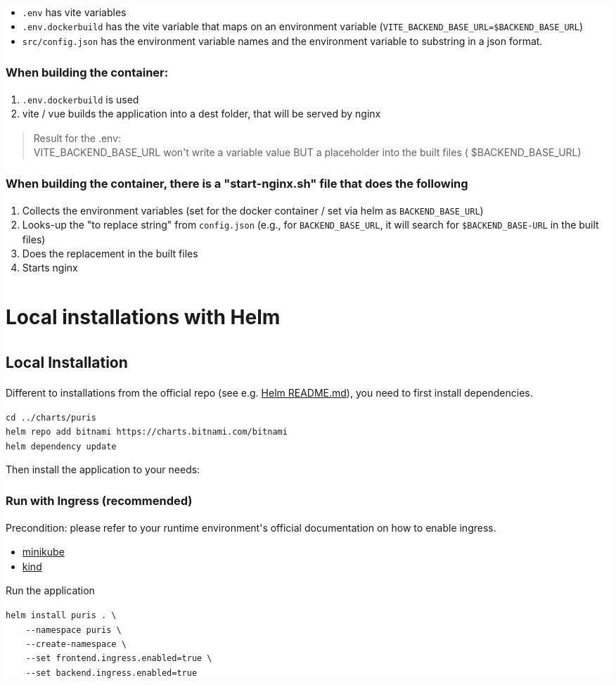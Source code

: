 - `.env` has vite variables
- `.env.dockerbuild` has the vite variable that maps on an environment
  variable (`VITE_BACKEND_BASE_URL=$BACKEND_BASE_URL`)
- `src/config.json` has the environment variable names and the environment variable to substring in a json format.

### When building the container:

1. `.env.dockerbuild` is used
2. vite / vue builds the application into a dest folder, that will be served by nginx

> Result for the .env: <br> VITE_BACKEND_BASE_URL won't write a variable value BUT a placeholder into the built files (
> $BACKEND_BASE_URL)

### When building the container, there is a "start-nginx.sh" file that does the following

1. Collects the environment variables (set for the docker container / set via helm as `BACKEND_BASE_URL`)
2. Looks-up the "to replace string" from `config.json` (e.g., for `BACKEND_BASE_URL`, it will search
   for `$BACKEND_BASE-URL` in the built files)
3. Does the replacement in the built files
4. Starts nginx

# Local installations with Helm

## Local Installation

Different to installations from the official repo (see e.g. [Helm README.md](../charts/puris/README.md)), you need to
first install dependencies.

```shell
cd ../charts/puris
helm repo add bitnami https://charts.bitnami.com/bitnami
helm dependency update
```

Then install the application to your needs:

### Run with Ingress (recommended)

Precondition: please refer to your runtime environment's official documentation on how to enable ingress.

- [minikube](https://kubernetes.io/docs/tasks/access-application-cluster/ingress-minikube/)
- [kind](https://kind.sigs.k8s.io/docs/user/ingress/)

Run the application

```shell
helm install puris . \
    --namespace puris \
    --create-namespace \
    --set frontend.ingress.enabled=true \
    --set backend.ingress.enabled=true
```
